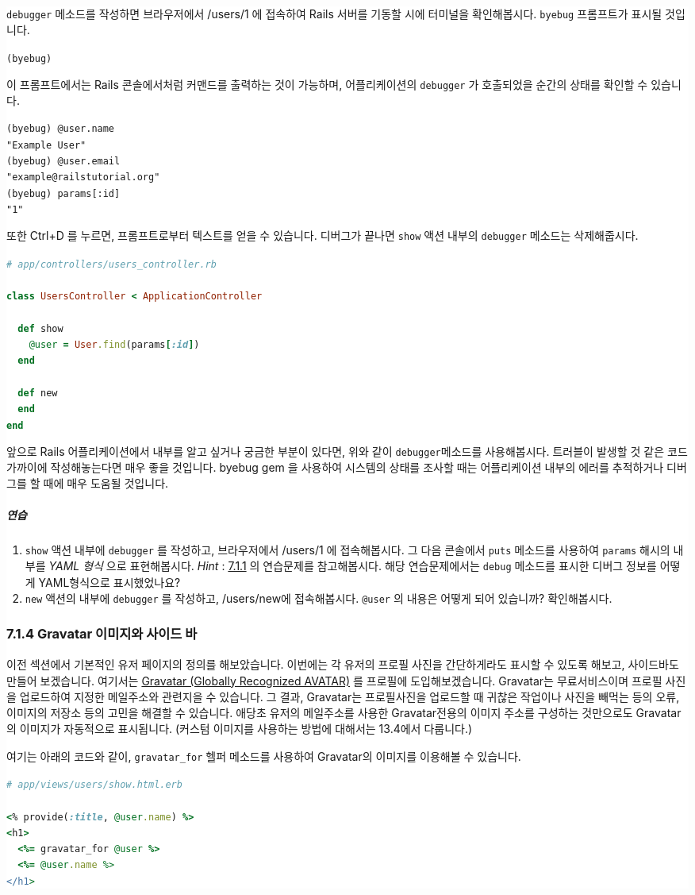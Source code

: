 `debugger` 메소드를 작성하면 브라우저에서 /users/1 에 접속하여 Rails 서버를 기동할 시에 터미널을 확인해봅시다. `byebug` 프롬프트가 표시될 것입니다.

`(byebug)`

이 프롬프트에서는 Rails 콘솔에서처럼 커맨드를 출력하는 것이 가능하며, 어플리케이션의 `debugger` 가 호출되었을 순간의 상태를 확인할 수 있습니다.

```
(byebug) @user.name
"Example User"
(byebug) @user.email
"example@railstutorial.org"
(byebug) params[:id]
"1"
```

또한 Ctrl+D 를 누르면, 프롬프트로부터 텍스트를 얻을 수 있습니다. 디버그가 끝나면 `show` 액션 내부의 `debugger` 메소드는 삭제해줍시다.

```ruby
# app/controllers/users_controller.rb

class UsersController < ApplicationController

  def show
    @user = User.find(params[:id])
  end

  def new
  end
end
```

앞으로 Rails 어플리케이션에서 내부를 알고 싶거나 궁금한 부분이 있다면, 위와 같이 `debugger`메소드를 사용해봅시다. 트러블이 발생할 것 같은 코드 가까이에 작성해놓는다면 매우 좋을 것입니다. byebug gem 을 사용하여 시스템의 상태를 조사할 때는 어플리케이션 내부의 에러를 추적하거나 디버그를 할 때에 매우 도움될 것입니다.

##### 연습

1. `show` 액션 내부에 `debugger` 를 작성하고, 브라우저에서 /users/1 에 접속해봅시다. 그 다음 콘솔에서 `puts` 메소드를 사용하여 `params` 해시의 내부를 *YAML 형식* 으로 표현해봅시다. *Hint* : [7.1.1](Chapter7.md#711-Debug와-Rails환경) 의 연습문제를 참고해봅시다. 해당 연습문제에서는 `debug` 메소드를 표시한 디버그 정보를 어떻게 YAML형식으로 표시했었나요?
2. `new` 액션의 내부에 `debugger` 를 작성하고, /users/new에 접속해봅시다. `@user` 의 내용은 어떻게 되어 있습니까? 확인해봅시다.

### 7.1.4 Gravatar 이미지와 사이드 바

이전 섹션에서 기본적인 유저 페이지의 정의를 해보았습니다. 이번에는 각 유저의 프로필 사진을 간단하게라도 표시할 수 있도록 해보고, 사이드바도 만들어 보겠습니다. 여기서는 [Gravatar (Globally Recognized AVATAR)](http://gravatar.com/) 를 프로필에 도입해보겠습니다. Gravatar는 무료서비스이며 프로필 사진을 업로드하여 지정한 메일주소와 관련지을 수 있습니다. 그 결과, Gravatar는 프로필사진을 업로드할 때 귀찮은 작업이나 사진을 빼먹는 등의 오류, 이미지의 저장소 등의 고민을 해결할 수 있습니다. 애당초 유저의 메일주소를 사용한 Gravatar전용의 이미지 주소를 구성하는 것만으로도 Gravatar의 이미지가 자동적으로 표시됩니다. (커스텀 이미지를 사용하는 방법에 대해서는 13.4에서 다룹니다.)

여기는 아래의 코드와 같이, `gravatar_for` 헬퍼 메소드를 사용하여 Gravatar의 이미지를 이용해볼 수 있습니다.

```ruby
# app/views/users/show.html.erb

<% provide(:title, @user.name) %>
<h1>
  <%= gravatar_for @user %>
  <%= @user.name %>
</h1>
```
